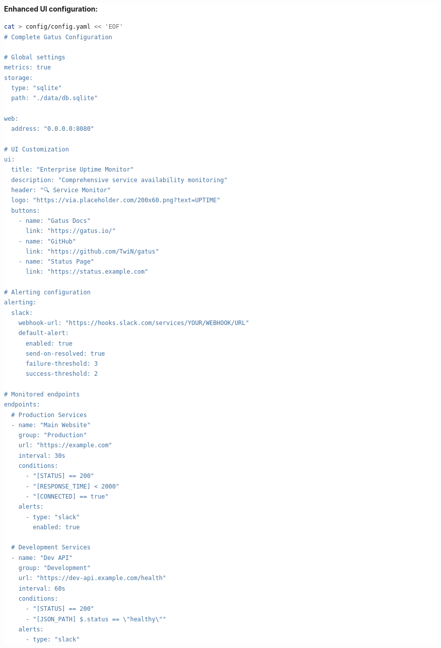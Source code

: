 **Enhanced UI configuration:**

```bash
cat > config/config.yaml << 'EOF'
# Complete Gatus Configuration

# Global settings
metrics: true
storage:
  type: "sqlite"
  path: "./data/db.sqlite"

web:
  address: "0.0.0.0:8080"

# UI Customization
ui:
  title: "Enterprise Uptime Monitor"
  description: "Comprehensive service availability monitoring"
  header: "🔍 Service Monitor"
  logo: "https://via.placeholder.com/200x60.png?text=UPTIME"
  buttons:
    - name: "Gatus Docs"
      link: "https://gatus.io/"
    - name: "GitHub"
      link: "https://github.com/TwiN/gatus"
    - name: "Status Page"
      link: "https://status.example.com"

# Alerting configuration
alerting:
  slack:
    webhook-url: "https://hooks.slack.com/services/YOUR/WEBHOOK/URL"
    default-alert:
      enabled: true
      send-on-resolved: true
      failure-threshold: 3
      success-threshold: 2

# Monitored endpoints
endpoints:
  # Production Services
  - name: "Main Website"
    group: "Production"
    url: "https://example.com"
    interval: 30s
    conditions:
      - "[STATUS] == 200"
      - "[RESPONSE_TIME] < 2000"
      - "[CONNECTED] == true"
    alerts:
      - type: "slack"
        enabled: true

  # Development Services
  - name: "Dev API"
    group: "Development"
    url: "https://dev-api.example.com/health"
    interval: 60s
    conditions:
      - "[STATUS] == 200"
      - "[JSON_PATH] $.status == \"healthy\""
    alerts:
      - type: "slack"
```